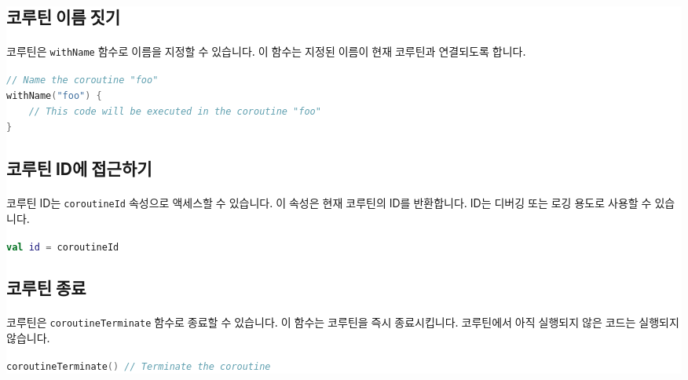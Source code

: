 ## 코루틴 이름 짓기

코루틴은 `withName` 함수로 이름을 지정할 수 있습니다. 이 함수는 지정된 이름이 현재 코루틴과 연결되도록 합니다.

```kotlin
// Name the coroutine "foo"
withName("foo") {
    // This code will be executed in the coroutine "foo"
}
```

## 코루틴 ID에 접근하기

코루틴 ID는 `coroutineId` 속성으로 액세스할 수 있습니다. 이 속성은 현재 코루틴의 ID를 반환합니다. ID는 디버깅 또는 로깅 용도로 사용할 수 있습니다.

```kotlin
val id = coroutineId
```

## 코루틴 종료

코루틴은 `coroutineTerminate` 함수로 종료할 수 있습니다. 이 함수는 코루틴을 즉시 종료시킵니다. 코루틴에서 아직 실행되지 않은 코드는 실행되지 않습니다.

```kotlin
coroutineTerminate() // Terminate the coroutine
```